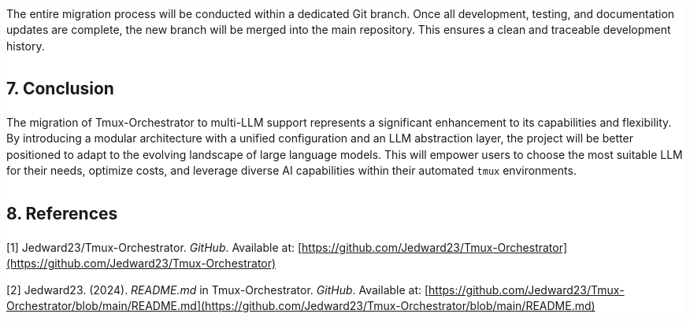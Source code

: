 The entire migration process will be conducted within a dedicated Git branch. Once all development, testing, and documentation updates are complete, the new branch will be merged into the main repository. This ensures a clean and traceable development history.

## 7. Conclusion

The migration of Tmux-Orchestrator to multi-LLM support represents a significant enhancement to its capabilities and flexibility. By introducing a modular architecture with a unified configuration and an LLM abstraction layer, the project will be better positioned to adapt to the evolving landscape of large language models. This will empower users to choose the most suitable LLM for their needs, optimize costs, and leverage diverse AI capabilities within their automated `tmux` environments.

## 8. References

[1] Jedward23/Tmux-Orchestrator. *GitHub*. Available at: [https://github.com/Jedward23/Tmux-Orchestrator](https://github.com/Jedward23/Tmux-Orchestrator)

[2] Jedward23. (2024). *README.md* in Tmux-Orchestrator. *GitHub*. Available at: [https://github.com/Jedward23/Tmux-Orchestrator/blob/main/README.md](https://github.com/Jedward23/Tmux-Orchestrator/blob/main/README.md)



